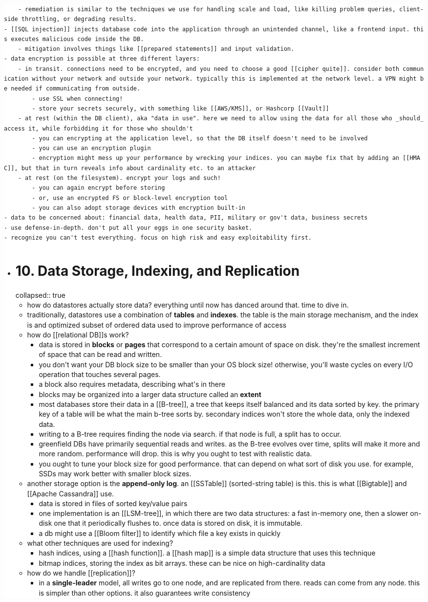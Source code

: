 		- remediation is similar to the techniques we use for handling scale and load, like killing problem queries, client-side throttling, or degrading results.
	- [[SQL injection]] injects database code into the application through an unintended channel, like a frontend input. this executes malicious code inside the DB.
		- mitigation involves things like [[prepared statements]] and input validation.
	- data encryption is possible at three different layers:
		- in transit. connections need to be encrypted, and you need to choose a good [[cipher quite]]. consider both communication without your network and outside your network. typically this is implemented at the network level. a VPN might be needed if communicating from outside.
			- use SSL when connecting!
			- store your secrets securely, with something like [[AWS/KMS]], or Hashcorp [[Vault]]
		- at rest (within the DB client), aka "data in use". here we need to allow using the data for all those who _should_ access it, while forbidding it for those who shouldn't
			- you can encrypting at the application level, so that the DB itself doesn't need to be involved
			- you can use an encryption plugin
			- encryption might mess up your performance by wrecking your indices. you can maybe fix that by adding an [[HMAC]], but that in turn reveals info about cardinality etc. to an attacker
		- at rest (on the filesystem). encrypt your logs and such!
			- you can again encrypt before storing
			- or, use an encrypted FS or block-level encryption tool
			- you can also adopt storage devices with encryption built-in
	- data to be concerned about: financial data, health data, PII, military or gov't data, business secrets
	- use defense-in-depth. don't put all your eggs in one security basket.
	- recognize you can't test everything. focus on high risk and easy exploitability first.
- # 10. Data Storage, Indexing, and Replication
  collapsed:: true
	- how do datastores actually store data? everything until now has danced around that. time to dive in.
	- traditionally, datastores use a combination of **tables** and **indexes**. the table is the main storage mechanism, and the index is and optimized subset of ordered data used to improve performance of access
	- how do [[relational DB]]s work?
		- data is stored in **blocks** or **pages** that correspond to a certain amount of space on disk. they're the smallest increment of space that can be read and written.
		- you don't want your DB block size to be smaller than your OS block size! otherwise, you'll waste cycles on every I/O operation that touches several pages.
		- a block also requires metadata, describing what's in there
		- blocks may be organized into a larger data structure called an **extent**
		- most databases store their data in a [[B-tree]], a tree that keeps itself balanced and its data sorted by key. the primary key of a table will be what the main b-tree sorts by. secondary indices won't store the whole data, only the indexed data.
		- writing to a B-tree requires finding the node via search. if that node is full, a split has to occur.
		- greenfield DBs have primarily sequential reads and writes. as the B-tree evolves over time, splits will make it more and more random. performance will drop. this is why you ought to test with realistic data.
		- you ought to tune your block size for good performance. that can depend on what sort of disk you use. for example, SSDs may work better with smaller block sizes.
	- another storage option is the **append-only log**. an [[SSTable]] (sorted-string table) is this. this is what [[Bigtable]] and [[Apache Cassandra]] use.
		- data is stored in files of sorted key/value pairs
		- one implementation is an [[LSM-tree]], in which there are two data structures: a fast in-memory one, then a slower on-disk one that it periodically flushes to. once data is stored on disk, it is immutable.
		- a db might use a [[Bloom filter]] to identify which file a key exists in quickly
	- what other techniques are used for indexing?
		- hash indices, using a [[hash function]]. a [[hash map]] is a simple data structure that uses this technique
		- bitmap indices, storing the index as bit arrays. these can be nice on high-cardinality data
	- how do we handle [[replication]]?
		- in a **single-leader** model, all writes go to one node, and are replicated from there. reads can come from any node. this is simpler than other options. it also guarantees write consistency